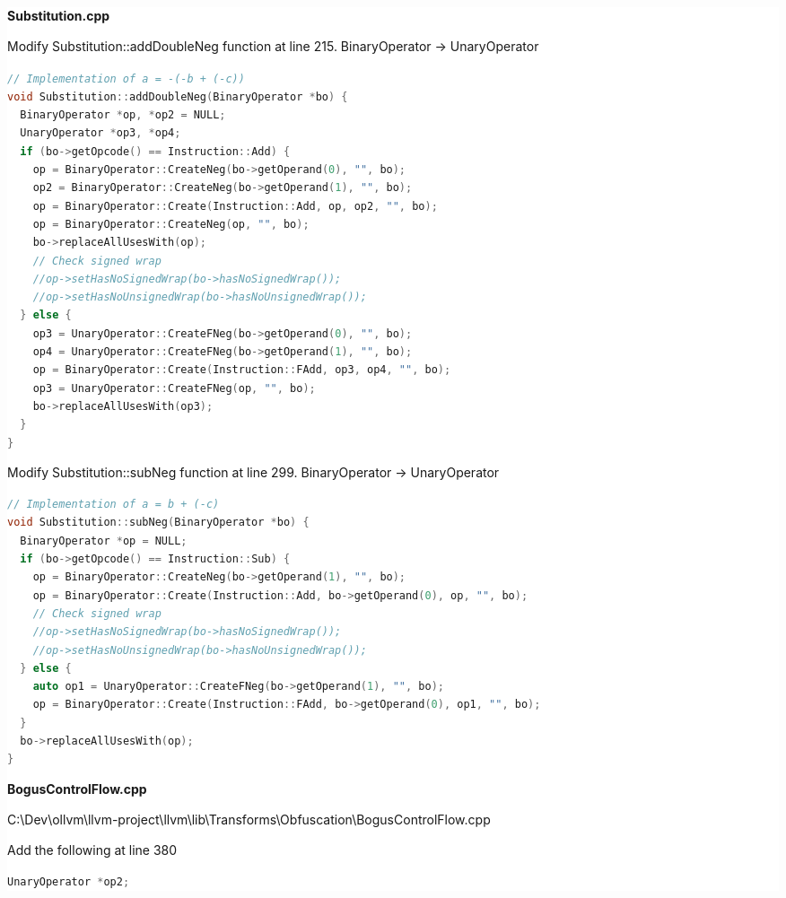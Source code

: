 **Substitution.cpp**

Modify Substitution::addDoubleNeg function at line 215. BinaryOperator → UnaryOperator

```c
// Implementation of a = -(-b + (-c)) 
void Substitution::addDoubleNeg(BinaryOperator *bo) { 
  BinaryOperator *op, *op2 = NULL; 
  UnaryOperator *op3, *op4; 
  if (bo->getOpcode() == Instruction::Add) { 
    op = BinaryOperator::CreateNeg(bo->getOperand(0), "", bo); 
    op2 = BinaryOperator::CreateNeg(bo->getOperand(1), "", bo); 
    op = BinaryOperator::Create(Instruction::Add, op, op2, "", bo); 
    op = BinaryOperator::CreateNeg(op, "", bo); 
    bo->replaceAllUsesWith(op); 
    // Check signed wrap 
    //op->setHasNoSignedWrap(bo->hasNoSignedWrap()); 
    //op->setHasNoUnsignedWrap(bo->hasNoUnsignedWrap()); 
  } else { 
    op3 = UnaryOperator::CreateFNeg(bo->getOperand(0), "", bo); 
    op4 = UnaryOperator::CreateFNeg(bo->getOperand(1), "", bo); 
    op = BinaryOperator::Create(Instruction::FAdd, op3, op4, "", bo); 
    op3 = UnaryOperator::CreateFNeg(op, "", bo); 
    bo->replaceAllUsesWith(op3); 
  }   
}
```

Modify Substitution::subNeg function at line 299. BinaryOperator → UnaryOperator

```c
// Implementation of a = b + (-c) 
void Substitution::subNeg(BinaryOperator *bo) { 
  BinaryOperator *op = NULL;   
  if (bo->getOpcode() == Instruction::Sub) { 
    op = BinaryOperator::CreateNeg(bo->getOperand(1), "", bo); 
    op = BinaryOperator::Create(Instruction::Add, bo->getOperand(0), op, "", bo); 
    // Check signed wrap 
    //op->setHasNoSignedWrap(bo->hasNoSignedWrap()); 
    //op->setHasNoUnsignedWrap(bo->hasNoUnsignedWrap()); 
  } else { 
    auto op1 = UnaryOperator::CreateFNeg(bo->getOperand(1), "", bo); 
    op = BinaryOperator::Create(Instruction::FAdd, bo->getOperand(0), op1, "", bo); 
  } 
  bo->replaceAllUsesWith(op); 
}
```

**BogusControlFlow.cpp**

C:\Dev\ollvm\llvm-project\llvm\lib\Transforms\Obfuscation\BogusControlFlow.cpp 

Add the following at line 380
 
```c
UnaryOperator *op2;
```
